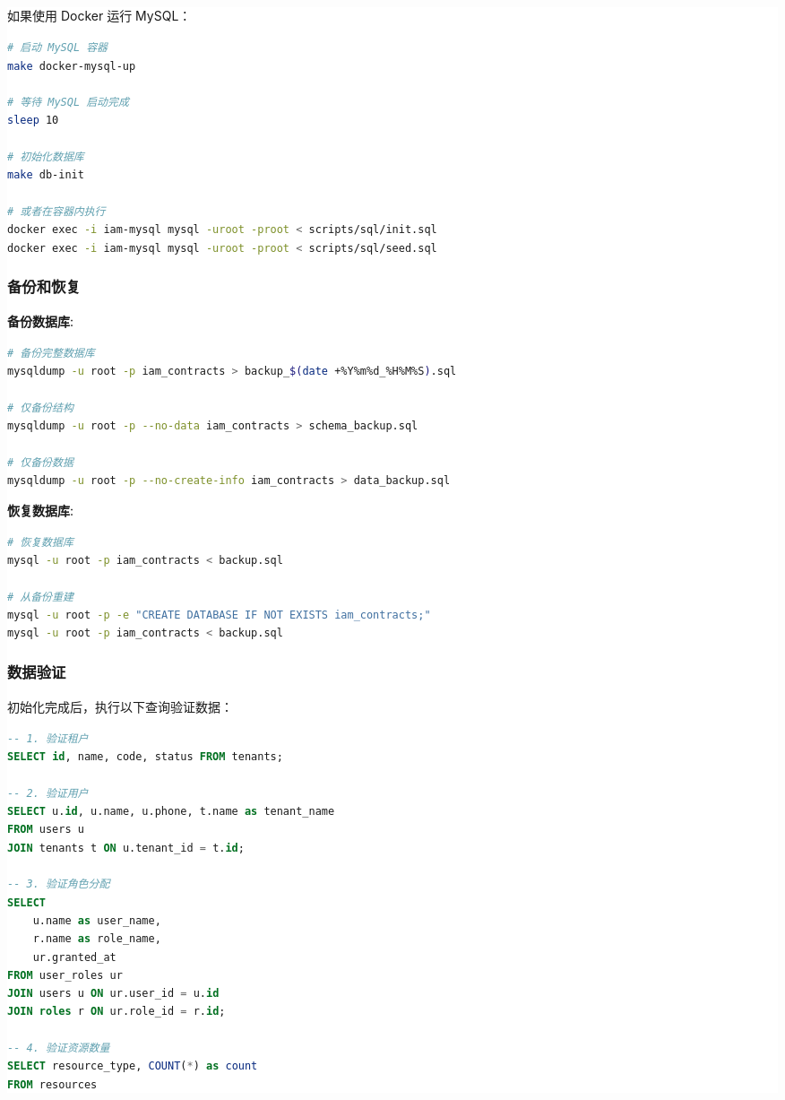 如果使用 Docker 运行 MySQL：

```bash
# 启动 MySQL 容器
make docker-mysql-up

# 等待 MySQL 启动完成
sleep 10

# 初始化数据库
make db-init

# 或者在容器内执行
docker exec -i iam-mysql mysql -uroot -proot < scripts/sql/init.sql
docker exec -i iam-mysql mysql -uroot -proot < scripts/sql/seed.sql
```

### 备份和恢复

**备份数据库**:

```bash
# 备份完整数据库
mysqldump -u root -p iam_contracts > backup_$(date +%Y%m%d_%H%M%S).sql

# 仅备份结构
mysqldump -u root -p --no-data iam_contracts > schema_backup.sql

# 仅备份数据
mysqldump -u root -p --no-create-info iam_contracts > data_backup.sql
```

**恢复数据库**:

```bash
# 恢复数据库
mysql -u root -p iam_contracts < backup.sql

# 从备份重建
mysql -u root -p -e "CREATE DATABASE IF NOT EXISTS iam_contracts;"
mysql -u root -p iam_contracts < backup.sql
```

### 数据验证

初始化完成后，执行以下查询验证数据：

```sql
-- 1. 验证租户
SELECT id, name, code, status FROM tenants;

-- 2. 验证用户
SELECT u.id, u.name, u.phone, t.name as tenant_name
FROM users u
JOIN tenants t ON u.tenant_id = t.id;

-- 3. 验证角色分配
SELECT 
    u.name as user_name,
    r.name as role_name,
    ur.granted_at
FROM user_roles ur
JOIN users u ON ur.user_id = u.id
JOIN roles r ON ur.role_id = r.id;

-- 4. 验证资源数量
SELECT resource_type, COUNT(*) as count
FROM resources
```